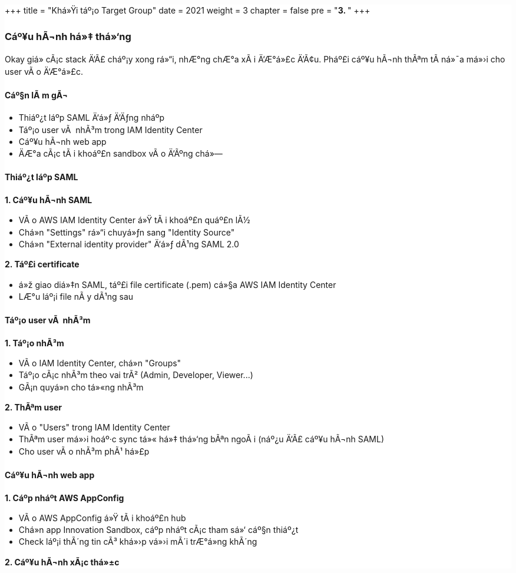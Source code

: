 ﻿+++
title = "Khá»Ÿi táº¡o Target Group"
date = 2021
weight = 3
chapter = false
pre = "<b>3. </b>"
+++

### Cáº¥u hÃ¬nh há»‡ thá»‘ng

Okay giá» cÃ¡c stack Ä‘Ã£ cháº¡y xong rá»“i, nhÆ°ng chÆ°a xÃ i Ä‘Æ°á»£c Ä‘Ã¢u. Pháº£i cáº¥u hÃ¬nh thÃªm tÃ­ ná»¯a má»›i cho user vÃ o Ä‘Æ°á»£c.

#### Cáº§n lÃ m gÃ¬

- Thiáº¿t láº­p SAML Ä‘á»ƒ Ä‘Äƒng nháº­p
- Táº¡o user vÃ  nhÃ³m trong IAM Identity Center
- Cáº¥u hÃ¬nh web app
- ÄÆ°a cÃ¡c tÃ i khoáº£n sandbox vÃ o Ä‘Ãºng chá»—

#### Thiáº¿t láº­p SAML

**1. Cáº¥u hÃ¬nh SAML**

- VÃ o AWS IAM Identity Center á»Ÿ tÃ i khoáº£n quáº£n lÃ½
- Chá»n "Settings" rá»“i chuyá»ƒn sang "Identity Source"
- Chá»n "External identity provider" Ä‘á»ƒ dÃ¹ng SAML 2.0

**2. Táº£i certificate**

- á»ž giao diá»‡n SAML, táº£i file certificate (.pem) cá»§a AWS IAM Identity Center
- LÆ°u láº¡i file nÃ y dÃ¹ng sau

#### Táº¡o user vÃ  nhÃ³m

**1. Táº¡o nhÃ³m**

- VÃ o IAM Identity Center, chá»n "Groups"
- Táº¡o cÃ¡c nhÃ³m theo vai trÃ² (Admin, Developer, Viewer...)
- GÃ¡n quyá»n cho tá»«ng nhÃ³m

**2. ThÃªm user**

- VÃ o "Users" trong IAM Identity Center
- ThÃªm user má»›i hoáº·c sync tá»« há»‡ thá»‘ng bÃªn ngoÃ i (náº¿u Ä‘Ã£ cáº¥u hÃ¬nh SAML)
- Cho user vÃ o nhÃ³m phÃ¹ há»£p

#### Cáº¥u hÃ¬nh web app

**1. Cáº­p nháº­t AWS AppConfig**

- VÃ o AWS AppConfig á»Ÿ tÃ i khoáº£n hub
- Chá»n app Innovation Sandbox, cáº­p nháº­t cÃ¡c tham sá»‘ cáº§n thiáº¿t
- Check láº¡i thÃ´ng tin cÃ³ khá»›p vá»›i mÃ´i trÆ°á»ng khÃ´ng

**2. Cáº¥u hÃ¬nh xÃ¡c thá»±c**

